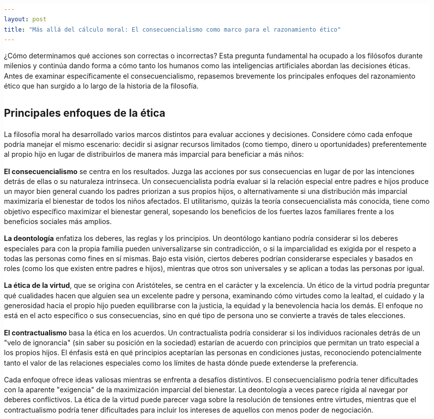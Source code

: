 ```yaml
---
layout: post
title: "Más allá del cálculo moral: El consecuencialismo como marco para el razonamiento ético"
---
```


¿Cómo determinamos qué acciones son correctas o incorrectas? Esta pregunta fundamental ha ocupado a los filósofos durante milenios y continúa dando forma a cómo tanto los humanos como las inteligencias artificiales abordan las decisiones éticas. Antes de examinar específicamente el consecuencialismo, repasemos brevemente los principales enfoques del razonamiento ético que han surgido a lo largo de la historia de la filosofía.

## Principales enfoques de la ética

La filosofía moral ha desarrollado varios marcos distintos para evaluar acciones y decisiones. Considere cómo cada enfoque podría manejar el mismo escenario: decidir si asignar recursos limitados (como tiempo, dinero u oportunidades) preferentemente al propio hijo en lugar de distribuirlos de manera más imparcial para beneficiar a más niños:

**El consecuencialismo** se centra en los resultados. Juzga las acciones por sus consecuencias en lugar de por las intenciones detrás de ellas o su naturaleza intrínseca. Un consecuencialista podría evaluar si la relación especial entre padres e hijos produce un mayor bien general cuando los padres priorizan a sus propios hijos, o alternativamente si una distribución más imparcial maximizaría el bienestar de todos los niños afectados. El utilitarismo, quizás la teoría consecuencialista más conocida, tiene como objetivo específico maximizar el bienestar general, sopesando los beneficios de los fuertes lazos familiares frente a los beneficios sociales más amplios.

**La deontología** enfatiza los deberes, las reglas y los principios. Un deontólogo kantiano podría considerar si los deberes especiales para con la propia familia pueden universalizarse sin contradicción, o si la imparcialidad es exigida por el respeto a todas las personas como fines en sí mismas. Bajo esta visión, ciertos deberes podrían considerarse especiales y basados en roles (como los que existen entre padres e hijos), mientras que otros son universales y se aplican a todas las personas por igual.

**La ética de la virtud**, que se origina con Aristóteles, se centra en el carácter y la excelencia. Un ético de la virtud podría preguntar qué cualidades hacen que alguien sea un excelente padre y persona, examinando cómo virtudes como la lealtad, el cuidado y la generosidad hacia el propio hijo pueden equilibrarse con la justicia, la equidad y la benevolencia hacia los demás. El enfoque no está en el acto específico o sus consecuencias, sino en qué tipo de persona uno se convierte a través de tales elecciones.

**El contractualismo** basa la ética en los acuerdos. Un contractualista podría considerar si los individuos racionales detrás de un "velo de ignorancia" (sin saber su posición en la sociedad) estarían de acuerdo con principios que permitan un trato especial a los propios hijos. El énfasis está en qué principios aceptarían las personas en condiciones justas, reconociendo potencialmente tanto el valor de las relaciones especiales como los límites de hasta dónde puede extenderse la preferencia.

Cada enfoque ofrece ideas valiosas mientras se enfrenta a desafíos distintivos. El consecuencialismo podría tener dificultades con la aparente "exigencia" de la maximización imparcial del bienestar. La deontología a veces parece rígida al navegar por deberes conflictivos. La ética de la virtud puede parecer vaga sobre la resolución de tensiones entre virtudes, mientras que el contractualismo podría tener dificultades para incluir los intereses de aquellos con menos poder de negociación.
